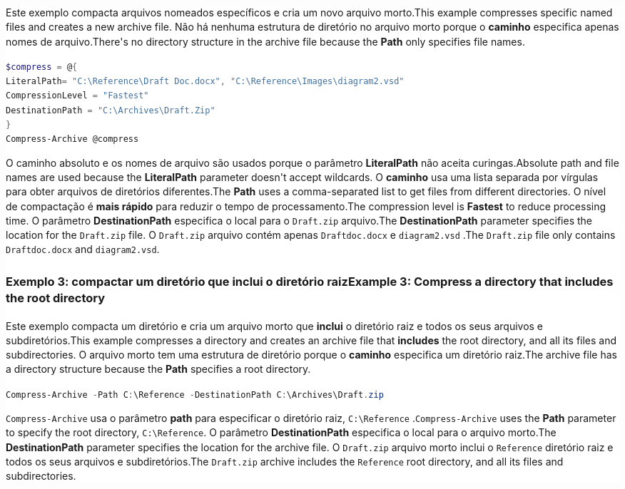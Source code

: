 <span data-ttu-id="05e20-132">Este exemplo compacta arquivos nomeados específicos e cria um novo arquivo morto.</span><span class="sxs-lookup"><span data-stu-id="05e20-132">This example compresses specific named files and creates a new archive file.</span></span> <span data-ttu-id="05e20-133">Não há nenhuma estrutura de diretório no arquivo morto porque o **caminho** especifica apenas nomes de arquivo.</span><span class="sxs-lookup"><span data-stu-id="05e20-133">There's no directory structure in the archive file because the **Path** only specifies file names.</span></span>

```powershell
$compress = @{
LiteralPath= "C:\Reference\Draft Doc.docx", "C:\Reference\Images\diagram2.vsd"
CompressionLevel = "Fastest"
DestinationPath = "C:\Archives\Draft.Zip"
}
Compress-Archive @compress
```

<span data-ttu-id="05e20-134">O caminho absoluto e os nomes de arquivo são usados porque o parâmetro **LiteralPath** não aceita curingas.</span><span class="sxs-lookup"><span data-stu-id="05e20-134">Absolute path and file names are used because the **LiteralPath** parameter doesn't accept wildcards.</span></span> <span data-ttu-id="05e20-135">O **caminho** usa uma lista separada por vírgulas para obter arquivos de diretórios diferentes.</span><span class="sxs-lookup"><span data-stu-id="05e20-135">The **Path** uses a comma-separated list to get files from different directories.</span></span> <span data-ttu-id="05e20-136">O nível de compactação é **mais rápido** para reduzir o tempo de processamento.</span><span class="sxs-lookup"><span data-stu-id="05e20-136">The compression level is **Fastest** to reduce processing time.</span></span> <span data-ttu-id="05e20-137">O parâmetro **DestinationPath** especifica o local para o `Draft.zip` arquivo.</span><span class="sxs-lookup"><span data-stu-id="05e20-137">The **DestinationPath** parameter specifies the location for the `Draft.zip` file.</span></span> <span data-ttu-id="05e20-138">O `Draft.zip` arquivo contém apenas `Draftdoc.docx` e `diagram2.vsd` .</span><span class="sxs-lookup"><span data-stu-id="05e20-138">The `Draft.zip` file only contains `Draftdoc.docx` and `diagram2.vsd`.</span></span>

### <span data-ttu-id="05e20-139">Exemplo 3: compactar um diretório que inclui o diretório raiz</span><span class="sxs-lookup"><span data-stu-id="05e20-139">Example 3: Compress a directory that includes the root directory</span></span>

<span data-ttu-id="05e20-140">Este exemplo compacta um diretório e cria um arquivo morto que **inclui** o diretório raiz e todos os seus arquivos e subdiretórios.</span><span class="sxs-lookup"><span data-stu-id="05e20-140">This example compresses a directory and creates an archive file that **includes** the root directory, and all its files and subdirectories.</span></span> <span data-ttu-id="05e20-141">O arquivo morto tem uma estrutura de diretório porque o **caminho** especifica um diretório raiz.</span><span class="sxs-lookup"><span data-stu-id="05e20-141">The archive file has a directory structure because the **Path** specifies a root directory.</span></span>

```powershell
Compress-Archive -Path C:\Reference -DestinationPath C:\Archives\Draft.zip
```

<span data-ttu-id="05e20-142">`Compress-Archive` usa o parâmetro **path** para especificar o diretório raiz, `C:\Reference` .</span><span class="sxs-lookup"><span data-stu-id="05e20-142">`Compress-Archive` uses the **Path** parameter to specify the root directory, `C:\Reference`.</span></span> <span data-ttu-id="05e20-143">O parâmetro **DestinationPath** especifica o local para o arquivo morto.</span><span class="sxs-lookup"><span data-stu-id="05e20-143">The **DestinationPath** parameter specifies the location for the archive file.</span></span> <span data-ttu-id="05e20-144">O `Draft.zip` arquivo morto inclui o `Reference` diretório raiz e todos os seus arquivos e subdiretórios.</span><span class="sxs-lookup"><span data-stu-id="05e20-144">The `Draft.zip` archive includes the `Reference` root directory, and all its files and subdirectories.</span></span>
